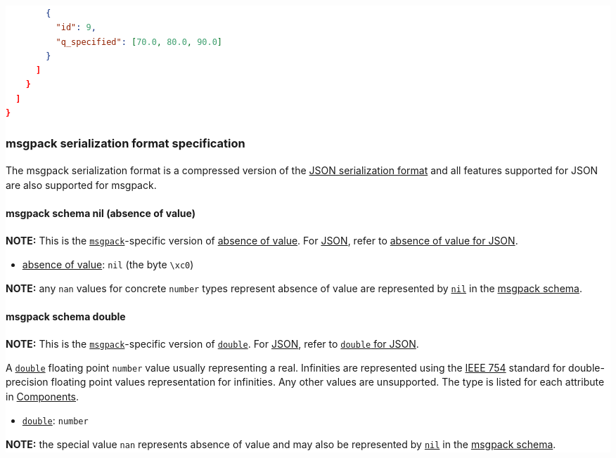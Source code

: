 ```json
        {
          "id": 9,
          "q_specified": [70.0, 80.0, 90.0]
        }
      ]
    }
  ]
}
```

### msgpack serialization format specification

The msgpack serialization format is a compressed version of the
[JSON serialization format](#json-serialization-format-specification) and all features supported for JSON are also
supported for msgpack.

#### msgpack schema nil (absence of value)

**NOTE:** This is the [`msgpack`](#msgpack-serialization-format-specification)-specific version of
[absence of value](#msgpack-schema-nil-absence-of-value).
For [JSON](#json-serialization-format-specification), refer to
[absence of value for JSON](#json-schema-null-absence-of-value).

- [absence of value](#msgpack-schema-nil-absence-of-value): `nil` (the byte `\xc0`)

**NOTE:** any `nan` values for concrete `number` types represent absence of value are represented by
[`nil`](#msgpack-schema-nil-absence-of-value) in the [msgpack schema](#msgpack-serialization-format-specification).

#### msgpack schema double

**NOTE:** This is the [`msgpack`](#msgpack-serialization-format-specification)-specific version of
[`double`](#msgpack-schema-double).
For [JSON](#json-serialization-format-specification), refer to [`double` for JSON](#json-schema-double).

A [`double`](#msgpack-schema-double) floating point `number` value usually representing a real.
Infinities are represented using the [IEEE 754](https://en.wikipedia.org/wiki/IEEE_754) standard for double-precision
floating point values representation for infinities.
Any other values are unsupported.
The type is listed for each attribute in [Components](components.md).

- [`double`](#msgpack-schema-double): `number`

**NOTE:** the special value `nan` represents absence of value and may also be represented by
[`nil`](#msgpack-schema-nil-absence-of-value) in the [msgpack schema](#msgpack-serialization-format-specification).
